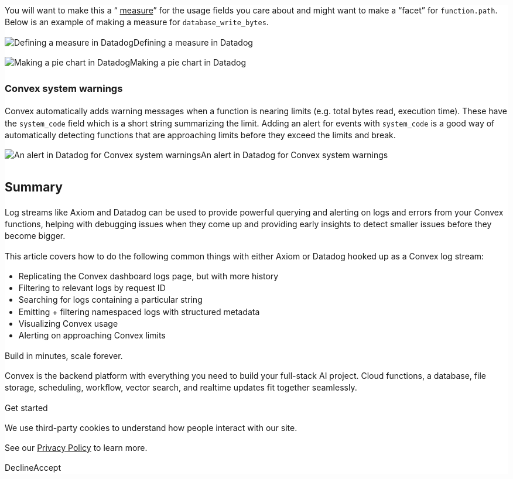 You will want to make this a “ [measure](https://docs.datadoghq.com/logs/explorer/facets/#quantitative-facets)” for the usage fields you care about and might want to make a “facet” for `function.path`. Below is an example of making a measure for `database_write_bytes`.

![Defining a measure in Datadog](https://stack.convex.dev/_next/image?url=https%3A%2F%2Fcdn.sanity.io%2Fimages%2Fts10onj4%2Fproduction%2F2726cdaa564d9cc386b39bcdb6a40fb4bd4407b1-960x720.png&w=3840&q=75)Defining a measure in Datadog

![Making a pie chart in Datadog](https://stack.convex.dev/_next/image?url=https%3A%2F%2Fcdn.sanity.io%2Fimages%2Fts10onj4%2Fproduction%2F50372fb3dca7160d7b48834c422435609b06519b-2516x1214.png&w=3840&q=75)Making a pie chart in Datadog

### Convex system warnings

Convex automatically adds warning messages when a function is nearing limits (e.g. total bytes read, execution time). These have the `system_code` field which is a short string summarizing the limit. Adding an alert for events with `system_code` is a good way of automatically detecting functions that are approaching limits before they exceed the limits and break.

![An alert in Datadog for Convex system warnings](https://stack.convex.dev/_next/image?url=https%3A%2F%2Fcdn.sanity.io%2Fimages%2Fts10onj4%2Fproduction%2Fa15b69b95ee91501f456b091b7c96727869ad554-610x628.png&w=3840&q=75)An alert in Datadog for Convex system warnings

## Summary

Log streams like Axiom and Datadog can be used to provide powerful querying and alerting on logs and errors from your Convex functions, helping with debugging issues when they come up and providing early insights to detect smaller issues before they become bigger.

This article covers how to do the following common things with either Axiom or Datadog hooked up as a Convex log stream:

- Replicating the Convex dashboard logs page, but with more history
- Filtering to relevant logs by request ID
- Searching for logs containing a particular string
- Emitting + filtering namespaced logs with structured metadata
- Visualizing Convex usage
- Alerting on approaching Convex limits

Build in minutes, scale forever.

Convex is the backend platform with everything you need to build your full-stack AI project. Cloud functions, a database, file storage, scheduling, workflow, vector search, and realtime updates fit together seamlessly.

Get started

We use third-party cookies to understand how people interact with our site.

See our [Privacy Policy](https://www.convex.dev/legal/privacy/) to learn more.

DeclineAccept